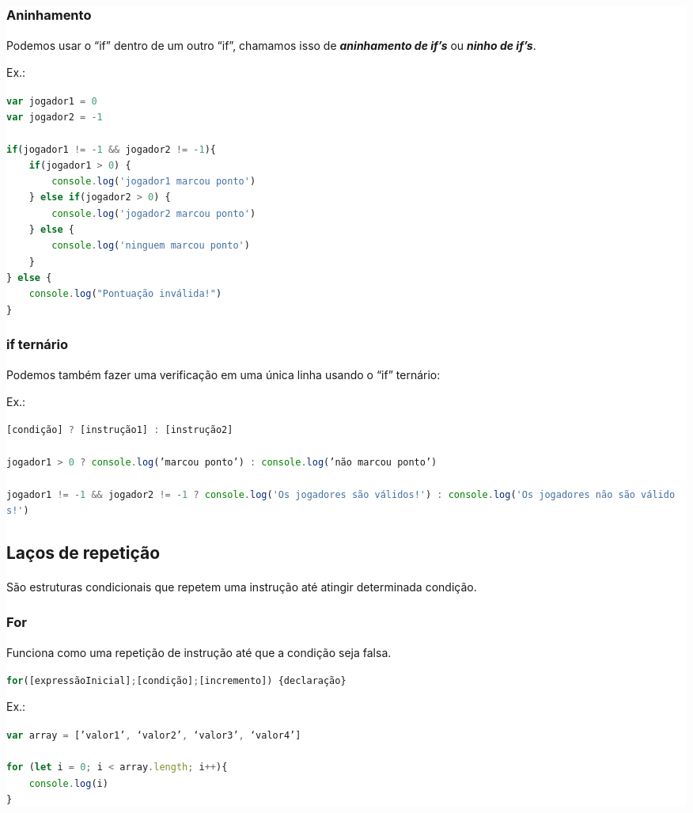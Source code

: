 ### Aninhamento

Podemos usar o “if” dentro de um outro “if”, chamamos isso de ***aninhamento de if’s*** ou ***ninho de if’s***.

Ex.:

```jsx
var jogador1 = 0
var jogador2 = -1

if(jogador1 != -1 && jogador2 != -1){
	if(jogador1 > 0) {
		console.log('jogador1 marcou ponto')
	} else if(jogador2 > 0) {
		console.log('jogador2 marcou ponto')
	} else {
		console.log('ninguem marcou ponto')
	}
} else {
	console.log("Pontuação inválida!")
}
```

### if ternário

Podemos também fazer uma verificação em uma única linha usando o “if” ternário:

Ex.:

```jsx
[condição] ? [instrução1] : [instrução2]

jogador1 > 0 ? console.log(’marcou ponto’) : console.log(’não marcou ponto’)

jogador1 != -1 && jogador2 != -1 ? console.log('Os jogadores são válidos!') : console.log('Os jogadores não são válidos!')
```

## Laços de repetição

São estruturas condicionais que repetem uma instrução até atingir determinada condição.

### For

Funciona como uma repetição de instrução até que a condição seja falsa.

```jsx
for([expressãoInicial];[condição];[incremento]) {declaração}
```

Ex.:

```jsx
var array = [’valor1’, ‘valor2’, ‘valor3’, ‘valor4’]

for (let i = 0; i < array.length; i++){
	console.log(i)
}
```
